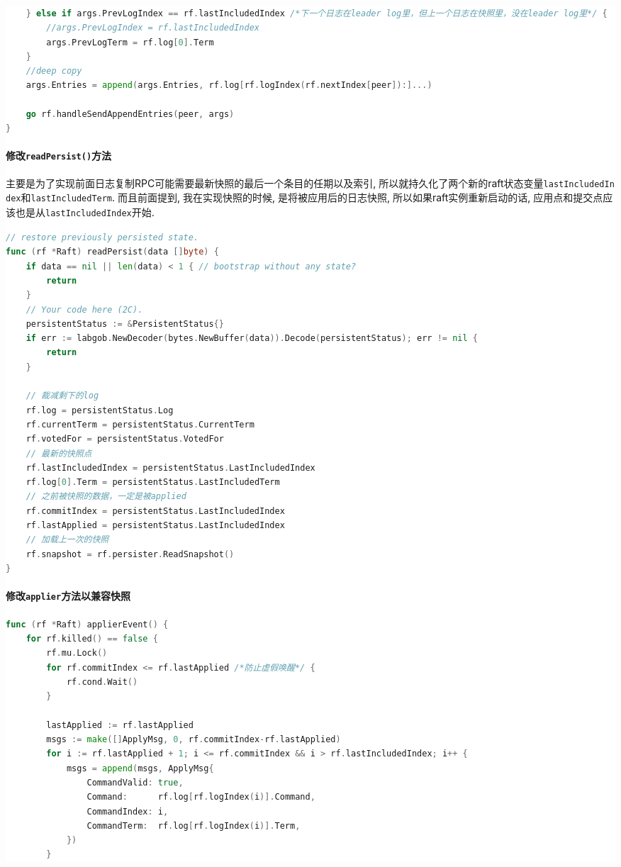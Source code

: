 ```go
    } else if args.PrevLogIndex == rf.lastIncludedIndex /*下一个日志在leader log里，但上一个日志在快照里，没在leader log里*/ {
        //args.PrevLogIndex = rf.lastIncludedIndex
        args.PrevLogTerm = rf.log[0].Term
    }
    //deep copy
    args.Entries = append(args.Entries, rf.log[rf.logIndex(rf.nextIndex[peer]):]...)

    go rf.handleSendAppendEntries(peer, args)
}

```

#### 修改`readPersist()`方法

主要是为了实现前面日志复制RPC可能需要最新快照的最后一个条目的任期以及索引, 所以就持久化了两个新的raft状态变量`lastIncludedIndex`和`lastIncludedTerm`. 而且前面提到, 我在实现快照的时候, 是将被应用后的日志快照, 所以如果raft实例重新启动的话, 应用点和提交点应该也是从`lastIncludedIndex`开始.

```go
// restore previously persisted state.
func (rf *Raft) readPersist(data []byte) {
	if data == nil || len(data) < 1 { // bootstrap without any state?
		return
	}
	// Your code here (2C).
	persistentStatus := &PersistentStatus{}
	if err := labgob.NewDecoder(bytes.NewBuffer(data)).Decode(persistentStatus); err != nil {
		return
	}

	// 裁减剩下的log
	rf.log = persistentStatus.Log
	rf.currentTerm = persistentStatus.CurrentTerm
	rf.votedFor = persistentStatus.VotedFor
	// 最新的快照点
	rf.lastIncludedIndex = persistentStatus.LastIncludedIndex
	rf.log[0].Term = persistentStatus.LastIncludedTerm
	// 之前被快照的数据，一定是被applied
	rf.commitIndex = persistentStatus.LastIncludedIndex
	rf.lastApplied = persistentStatus.LastIncludedIndex
	// 加载上一次的快照
	rf.snapshot = rf.persister.ReadSnapshot()
}
```

#### 修改`applier`方法以兼容快照

```go
func (rf *Raft) applierEvent() {
	for rf.killed() == false {
		rf.mu.Lock()
		for rf.commitIndex <= rf.lastApplied /*防止虚假唤醒*/ {
			rf.cond.Wait()
		}

		lastApplied := rf.lastApplied
		msgs := make([]ApplyMsg, 0, rf.commitIndex-rf.lastApplied)
		for i := rf.lastApplied + 1; i <= rf.commitIndex && i > rf.lastIncludedIndex; i++ {
			msgs = append(msgs, ApplyMsg{
				CommandValid: true,
				Command:      rf.log[rf.logIndex(i)].Command,
				CommandIndex: i,
				CommandTerm:  rf.log[rf.logIndex(i)].Term,
			})
		}
```